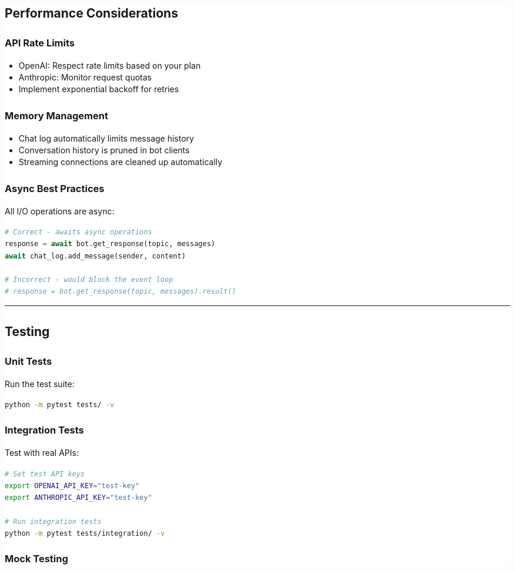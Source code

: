 
## Performance Considerations

### API Rate Limits

- OpenAI: Respect rate limits based on your plan
- Anthropic: Monitor request quotas
- Implement exponential backoff for retries

### Memory Management

- Chat log automatically limits message history
- Conversation history is pruned in bot clients
- Streaming connections are cleaned up automatically

### Async Best Practices

All I/O operations are async:

```python
# Correct - awaits async operations
response = await bot.get_response(topic, messages)
await chat_log.add_message(sender, content)

# Incorrect - would block the event loop
# response = bot.get_response(topic, messages).result()
```

---

## Testing

### Unit Tests

Run the test suite:

```bash
python -m pytest tests/ -v
```

### Integration Tests

Test with real APIs:

```bash
# Set test API keys
export OPENAI_API_KEY="test-key"
export ANTHROPIC_API_KEY="test-key"

# Run integration tests
python -m pytest tests/integration/ -v
```

### Mock Testing
